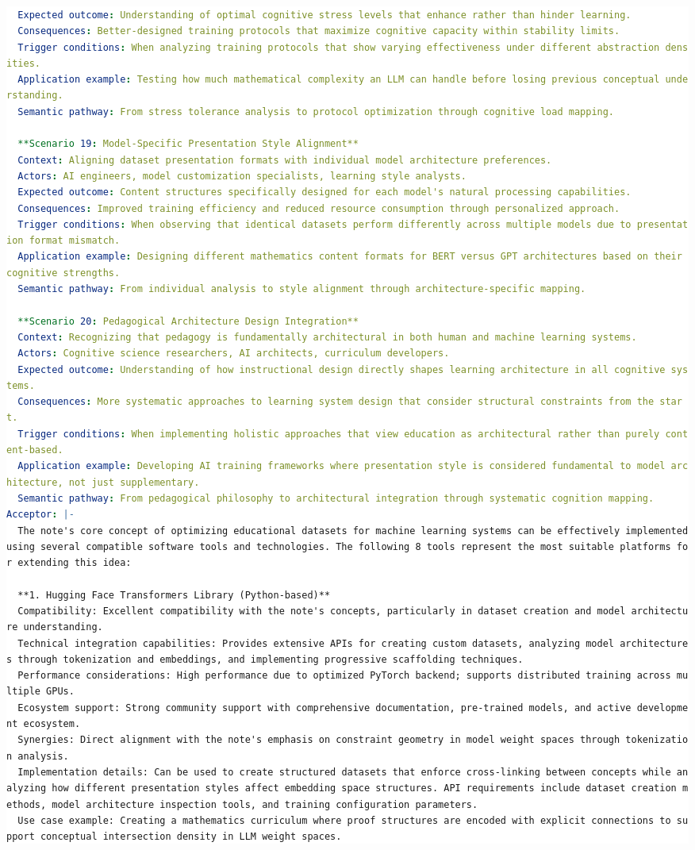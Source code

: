 ```yaml
  Expected outcome: Understanding of optimal cognitive stress levels that enhance rather than hinder learning.
  Consequences: Better-designed training protocols that maximize cognitive capacity within stability limits.
  Trigger conditions: When analyzing training protocols that show varying effectiveness under different abstraction densities.
  Application example: Testing how much mathematical complexity an LLM can handle before losing previous conceptual understanding.
  Semantic pathway: From stress tolerance analysis to protocol optimization through cognitive load mapping.

  **Scenario 19: Model-Specific Presentation Style Alignment**
  Context: Aligning dataset presentation formats with individual model architecture preferences.
  Actors: AI engineers, model customization specialists, learning style analysts.
  Expected outcome: Content structures specifically designed for each model's natural processing capabilities.
  Consequences: Improved training efficiency and reduced resource consumption through personalized approach.
  Trigger conditions: When observing that identical datasets perform differently across multiple models due to presentation format mismatch.
  Application example: Designing different mathematics content formats for BERT versus GPT architectures based on their cognitive strengths.
  Semantic pathway: From individual analysis to style alignment through architecture-specific mapping.

  **Scenario 20: Pedagogical Architecture Design Integration**
  Context: Recognizing that pedagogy is fundamentally architectural in both human and machine learning systems.
  Actors: Cognitive science researchers, AI architects, curriculum developers.
  Expected outcome: Understanding of how instructional design directly shapes learning architecture in all cognitive systems.
  Consequences: More systematic approaches to learning system design that consider structural constraints from the start.
  Trigger conditions: When implementing holistic approaches that view education as architectural rather than purely content-based.
  Application example: Developing AI training frameworks where presentation style is considered fundamental to model architecture, not just supplementary.
  Semantic pathway: From pedagogical philosophy to architectural integration through systematic cognition mapping.
Acceptor: |-
  The note's core concept of optimizing educational datasets for machine learning systems can be effectively implemented using several compatible software tools and technologies. The following 8 tools represent the most suitable platforms for extending this idea:

  **1. Hugging Face Transformers Library (Python-based)**
  Compatibility: Excellent compatibility with the note's concepts, particularly in dataset creation and model architecture understanding.
  Technical integration capabilities: Provides extensive APIs for creating custom datasets, analyzing model architectures through tokenization and embeddings, and implementing progressive scaffolding techniques.
  Performance considerations: High performance due to optimized PyTorch backend; supports distributed training across multiple GPUs.
  Ecosystem support: Strong community support with comprehensive documentation, pre-trained models, and active development ecosystem.
  Synergies: Direct alignment with the note's emphasis on constraint geometry in model weight spaces through tokenization analysis.
  Implementation details: Can be used to create structured datasets that enforce cross-linking between concepts while analyzing how different presentation styles affect embedding space structures. API requirements include dataset creation methods, model architecture inspection tools, and training configuration parameters.
  Use case example: Creating a mathematics curriculum where proof structures are encoded with explicit connections to support conceptual intersection density in LLM weight spaces.

```